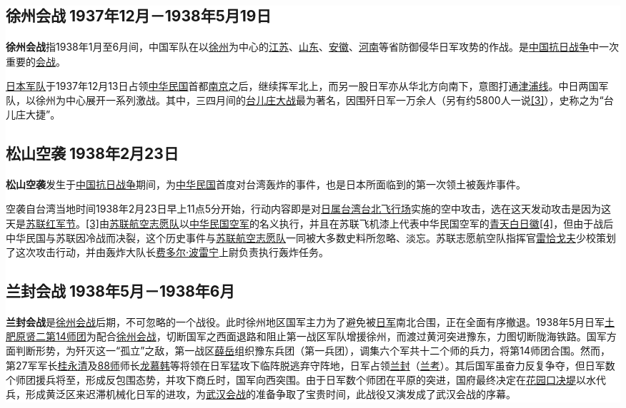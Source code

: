 ## **徐州会战 1937年12月**－**1938年5月19日**

**徐州会战**指1938年1月至6月间，中国军队在以[徐州](https://zh.wikipedia.org/wiki/%E5%BE%90%E5%B7%9E)为中心的[江苏](https://zh.wikipedia.org/wiki/%E4%B8%AD%E8%8F%AF%E6%B0%91%E5%9C%8B%E6%B1%9F%E8%98%87%E7%9C%81)、[山东](https://zh.wikipedia.org/wiki/%E4%B8%AD%E8%8F%AF%E6%B0%91%E5%9C%8B%E5%B1%B1%E6%9D%B1%E7%9C%81)、[安徽](https://zh.wikipedia.org/wiki/%E4%B8%AD%E8%8F%AF%E6%B0%91%E5%9C%8B%E5%AE%89%E5%BE%BD%E7%9C%81)、[河南](https://zh.wikipedia.org/wiki/%E6%B2%B3%E5%8D%97%E7%9C%81_(%E4%B8%AD%E8%8F%AF%E6%B0%91%E5%9C%8B))等省防御侵华日军攻势的作战。是[中国抗日战争](https://zh.wikipedia.org/wiki/%E4%B8%AD%E5%9B%BD%E6%8A%97%E6%97%A5%E6%88%98%E4%BA%89)中一次重要的[会战](https://zh.wikipedia.org/wiki/%E6%9C%83%E6%88%B0)。

[日本军队](https://zh.wikipedia.org/wiki/%E6%97%A5%E6%9C%AC%E5%86%9B)于1937年12月13日占领[中华民国](https://zh.wikipedia.org/wiki/%E4%B8%AD%E8%8F%AF%E6%B0%91%E5%9C%8B%E5%A4%A7%E9%99%B8%E6%99%82%E6%9C%9F)首都[南京](https://zh.wikipedia.org/wiki/%E4%B8%AD%E8%8F%AF%E6%B0%91%E5%9C%8B%E5%8D%97%E4%BA%AC%E5%B8%82)之后，继续挥军北上，而另一股日军亦从华北方向南下，意图打通[津浦线](https://zh.wikipedia.org/wiki/%E6%B4%A5%E6%B5%A6%E7%BA%BF)。中日两国军队，以徐州为中心展开一系列激战。其中，三四月间的[台儿庄大战](https://zh.wikipedia.org/wiki/%E5%8F%B0%E5%84%BF%E5%BA%84%E4%BC%9A%E6%88%98)最为著名，因围歼日军一万余人（另有约5800人一说[[3]](https://zh.wikipedia.org/wiki/%E5%BE%90%E5%B7%9E%E4%BC%9A%E6%88%98#cite_note-:0-3)），史称之为“台儿庄大捷”。

## **松山空袭** 1938年2月23日

**松山空袭**发生于[中国抗日战争](https://zh.wikipedia.org/wiki/%E4%B8%AD%E5%9C%8B%E6%8A%97%E6%97%A5%E6%88%B0%E7%88%AD)期间，为[中华民国](https://zh.wikipedia.org/wiki/%E4%B8%AD%E8%8F%AF%E6%B0%91%E5%9C%8B)首度对台湾轰炸的事件，也是日本所面临到的第一次领土被轰炸事件。

空袭自台湾当地时间1938年2月23日早上11点5分开始，行动内容即是对[日属台湾](https://zh.wikipedia.org/wiki/%E6%97%A5%E5%B1%AC%E8%87%BA%E7%81%A3)[台北飞行场](https://zh.wikipedia.org/wiki/%E8%87%BA%E5%8C%97%E9%A3%9B%E8%A1%8C%E5%A0%B4)实施的空中攻击，选在这天发动攻击是因为这天是[苏联红军节](https://zh.wikipedia.org/wiki/%E7%A5%96%E5%9C%8B%E4%BF%9D%E8%A1%9B%E8%80%85%E6%97%A5)。[[3]](https://zh.wikipedia.org/wiki/%E6%9D%BE%E5%B1%B1%E7%A9%BA%E8%A5%B2#cite_note-daydaynews-3)由[苏联航空志愿队](https://zh.wikipedia.org/wiki/%E8%98%87%E8%81%AF%E8%88%AA%E7%A9%BA%E5%BF%97%E9%A1%98%E9%9A%8A)以[中华民国空军](https://zh.wikipedia.org/wiki/%E4%B8%AD%E8%8F%AF%E6%B0%91%E5%9C%8B%E7%A9%BA%E8%BB%8D)的名义执行，并且在苏联飞机漆上代表中华民国空军的[青天白日徽](https://zh.wikipedia.org/wiki/%E4%B8%AD%E8%8F%AF%E6%B0%91%E5%9C%8B%E5%9C%8B%E5%BE%BD)[[4]](https://zh.wikipedia.org/wiki/%E6%9D%BE%E5%B1%B1%E7%A9%BA%E8%A5%B2#cite_note-22z-4)，但由于战后中华民国与苏联因冷战而决裂，这个历史事件与[苏联航空志愿队](https://zh.wikipedia.org/wiki/%E8%98%87%E8%81%AF%E8%88%AA%E7%A9%BA%E5%BF%97%E9%A1%98%E9%9A%8A)一同被大多数史料所忽略、淡忘。苏联志愿航空队指挥官[雷恰戈夫](https://zh.wikipedia.org/wiki/%E9%9B%B7%E6%81%B0%E6%88%88%E5%A4%AB)少校策划了这次攻击行动，并由轰炸大队长[费多尔·波雷宁](https://zh.wikipedia.org/wiki/%E8%B2%BB%E5%A4%9A%E7%88%BE%C2%B7%E6%B3%A2%E9%9B%B7%E5%AF%A7)上尉负责执行轰炸任务。

## **兰封会战 1938年5月**－**1938年6月**

**兰封会战**是[徐州会战](https://zh.wikipedia.org/wiki/%E5%BE%90%E5%B7%9E%E4%BC%9A%E6%88%98)后期，不可忽略的一个战役。此时徐州地区国军主力为了避免被[日军](https://zh.wikipedia.org/wiki/%E6%97%A5%E8%BB%8D)南北合围，正在全面有序撤退。1938年5月日军[土肥原贤二](https://zh.wikipedia.org/wiki/%E5%9C%9F%E8%82%A5%E5%8E%9F%E8%B3%A2%E4%BA%8C)[第14师团](https://zh.wikipedia.org/wiki/%E7%AC%AC14%E5%B8%AB%E5%9C%98)为配合[徐州会战](https://zh.wikipedia.org/wiki/%E5%BE%90%E5%B7%9E%E6%9C%83%E6%88%B0)，切断国军之西面退路和阻止第一战区军队增援徐州，而渡过黄河突进豫东，力图切断陇海铁路。国军方面判断形势，为歼灭这一“孤立”之敌，第一战区[薛岳](https://zh.wikipedia.org/wiki/%E8%96%9B%E5%B2%B3)组织豫东兵团（第一兵团），调集六个军共十二个师的兵力，将第14师团合围。然而，第27军军长[桂永清](https://zh.wikipedia.org/wiki/%E6%A1%82%E6%B0%B8%E6%B8%85)及[88师](https://zh.wikipedia.org/wiki/%E5%9B%BD%E6%B0%91%E9%9D%A9%E5%91%BD%E5%86%9B%E7%AC%AC88%E5%B8%88)师长[龙慕韩](https://zh.wikipedia.org/wiki/%E9%BE%99%E6%85%95%E9%9F%A9)等将领在日军猛攻下临阵脱逃弃守阵地，日军占领[兰封](https://zh.wikipedia.org/wiki/%E5%85%B0%E5%B0%81)（[兰考](https://zh.wikipedia.org/wiki/%E5%85%B0%E8%80%83)）。其后国军虽奋力反复争夺，但日军数个师团援兵将至，形成反包围态势，并攻下商丘时，国军向西突围。由于日军数个师团在平原的突进，国府最终决定在[花园口决堤](https://zh.wikipedia.org/wiki/%E8%8A%B1%E5%9C%92%E5%8F%A3%E6%B1%BA%E5%A0%A4%E4%BA%8B%E4%BB%B6)以水代兵，形成黄泛区来迟滞机械化日军的进攻，为[武汉会战](https://zh.wikipedia.org/wiki/%E6%AD%A6%E6%B1%89%E4%BC%9A%E6%88%98)的准备争取了宝贵时间，此战役又演发成了武汉会战的序幕。
